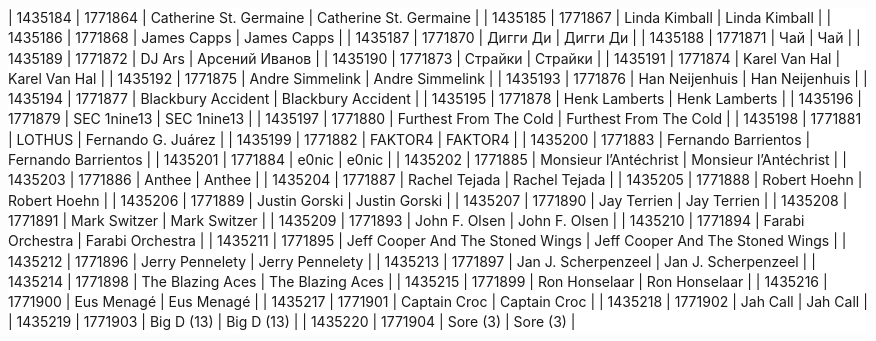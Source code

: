 | 1435184 | 1771864 | Catherine St. Germaine | Catherine St. Germaine |
| 1435185 | 1771867 | Linda Kimball | Linda Kimball |
| 1435186 | 1771868 | James Capps | James Capps |
| 1435187 | 1771870 | Дигги Ди | Дигги Ди |
| 1435188 | 1771871 | Чай | Чай |
| 1435189 | 1771872 | DJ Ars | Арсений Иванов |
| 1435190 | 1771873 | Страйки | Страйки |
| 1435191 | 1771874 | Karel Van Hal | Karel Van Hal |
| 1435192 | 1771875 | Andre Simmelink | Andre Simmelink |
| 1435193 | 1771876 | Han Neijenhuis | Han Neijenhuis |
| 1435194 | 1771877 | Blackbury Accident | Blackbury Accident |
| 1435195 | 1771878 | Henk Lamberts | Henk Lamberts |
| 1435196 | 1771879 | SEC 1nine13 | SEC 1nine13 |
| 1435197 | 1771880 | Furthest From The Cold | Furthest From The Cold |
| 1435198 | 1771881 | LOTHUS | Fernando G. Juárez |
| 1435199 | 1771882 | FAKTOR4 | FAKTOR4 |
| 1435200 | 1771883 | Fernando Barrientos | Fernando Barrientos |
| 1435201 | 1771884 | e0nic | e0nic |
| 1435202 | 1771885 | Monsieur l’Antéchrist | Monsieur l’Antéchrist |
| 1435203 | 1771886 | Anthee | Anthee |
| 1435204 | 1771887 | Rachel Tejada | Rachel Tejada |
| 1435205 | 1771888 | Robert Hoehn | Robert Hoehn |
| 1435206 | 1771889 | Justin Gorski | Justin Gorski |
| 1435207 | 1771890 | Jay Terrien | Jay Terrien |
| 1435208 | 1771891 | Mark Switzer | Mark Switzer |
| 1435209 | 1771893 | John F. Olsen | John F. Olsen |
| 1435210 | 1771894 | Farabi Orchestra | Farabi Orchestra |
| 1435211 | 1771895 | Jeff Cooper And The Stoned Wings | Jeff Cooper And The Stoned Wings |
| 1435212 | 1771896 | Jerry Pennelety | Jerry Pennelety |
| 1435213 | 1771897 | Jan J. Scherpenzeel | Jan J. Scherpenzeel |
| 1435214 | 1771898 | The Blazing Aces | The Blazing Aces |
| 1435215 | 1771899 | Ron Honselaar | Ron Honselaar |
| 1435216 | 1771900 | Eus Menagé | Eus Menagé |
| 1435217 | 1771901 | Captain Croc | Captain Croc |
| 1435218 | 1771902 | Jah Call | Jah Call |
| 1435219 | 1771903 | Big D (13) | Big D (13) |
| 1435220 | 1771904 | Sore (3) | Sore (3) |